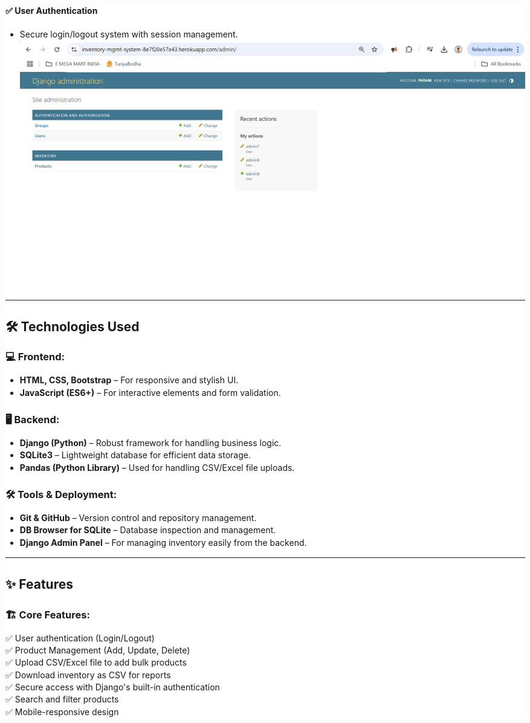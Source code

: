 #### ✅ User Authentication
- Secure login/logout system with session management.
![LOGIN](images/authntication.png)

---
## 🛠️ Technologies Used

### 💻 Frontend:
- **HTML, CSS, Bootstrap** – For responsive and stylish UI.
- **JavaScript (ES6+)** – For interactive elements and form validation.

### 🖥️ Backend:
- **Django (Python)** – Robust framework for handling business logic.
- **SQLite3** – Lightweight database for efficient data storage.
- **Pandas (Python Library)** – Used for handling CSV/Excel file uploads.

### 🛠️ Tools & Deployment:
- **Git & GitHub** – Version control and repository management.
- **DB Browser for SQLite** – Database inspection and management.
- **Django Admin Panel** – For managing inventory easily from the backend.

---
## ✨ Features

### 🏗️ Core Features:
✅ User authentication (Login/Logout)  
✅ Product Management (Add, Update, Delete)  
✅ Upload CSV/Excel file to add bulk products  
✅ Download inventory as CSV for reports  
✅ Secure access with Django's built-in authentication  
✅ Search and filter products  
✅ Mobile-responsive design  
